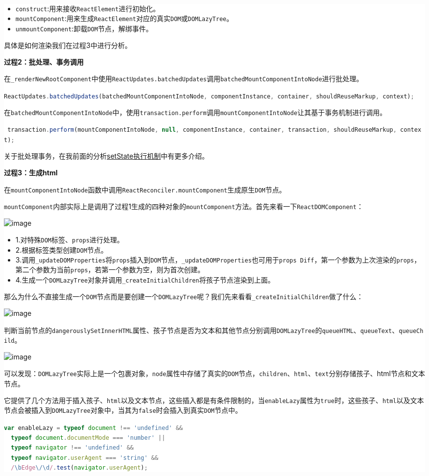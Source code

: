 - `construct`:用来接收`ReactElement`进行初始化。
- `mountComponent`:用来生成`ReactElement`对应的真实`DOM`或`DOMLazyTree`。
- `unmountComponent`:卸载`DOM`节点，解绑事件。

具体是如何渲染我们在过程3中进行分析。

**过程2：批处理、事务调用**

在`_renderNewRootComponent`中使用`ReactUpdates.batchedUpdates`调用`batchedMountComponentIntoNode`进行批处理。

```js
ReactUpdates.batchedUpdates(batchedMountComponentIntoNode, componentInstance, container, shouldReuseMarkup, context);
```

在`batchedMountComponentIntoNode`中，使用`transaction.perform`调用`mountComponentIntoNode`让其基于事务机制进行调用。

```js
 transaction.perform(mountComponentIntoNode, null, componentInstance, container, transaction, shouldReuseMarkup, context);
```

关于批处理事务，在我前面的分析[setState执行机制](https://juejin.im/post/5c71050ef265da2db27938b5)中有更多介绍。

**过程3：生成html**

在`mountComponentIntoNode`函数中调用`ReactReconciler.mountComponent`生成原生`DOM`节点。

`mountComponent`内部实际上是调用了过程1生成的四种对象的`mountComponent`方法。首先来看一下`ReactDOMComponent`：

![image](https://lsqimg-1257917459.cos-website.ap-beijing.myqcloud.com/blog/diff5.png)

- 1.对特殊`DOM`标签、`props`进行处理。
- 2.根据标签类型创建`DOM`节点。
- 3.调用`_updateDOMProperties`将`props`插入到`DOM`节点，`_updateDOMProperties`也可用于`props Diff`，第一个参数为上次渲染的`props`，第二个参数为当前`props`，若第一个参数为空，则为首次创建。
- 4.生成一个`DOMLazyTree`对象并调用`_createInitialChildren`将孩子节点渲染到上面。

那么为什么不直接生成一个`DOM`节点而是要创建一个`DOMLazyTree`呢？我们先来看看`_createInitialChildren`做了什么：

![image](https://lsqimg-1257917459.cos-website.ap-beijing.myqcloud.com/blog/vdom9.png)

判断当前节点的`dangerouslySetInnerHTML`属性、孩子节点是否为文本和其他节点分别调用`DOMLazyTree`的`queueHTML`、`queueText`、`queueChild`。


![image](https://lsqimg-1257917459.cos-website.ap-beijing.myqcloud.com/blog/vdom10.png)

可以发现：`DOMLazyTree`实际上是一个包裹对象，`node`属性中存储了真实的`DOM`节点，`children`、`html`、`text`分别存储孩子、html节点和文本节点。

它提供了几个方法用于插入孩子、`html`以及文本节点，这些插入都是有条件限制的，当`enableLazy`属性为`true`时，这些孩子、`html`以及文本节点会被插入到`DOMLazyTree`对象中，当其为`false`时会插入到真实`DOM`节点中。

```js
var enableLazy = typeof document !== 'undefined' &&
  typeof document.documentMode === 'number' ||
  typeof navigator !== 'undefined' &&
  typeof navigator.userAgent === 'string' &&
  /\bEdge\/\d/.test(navigator.userAgent);
```
